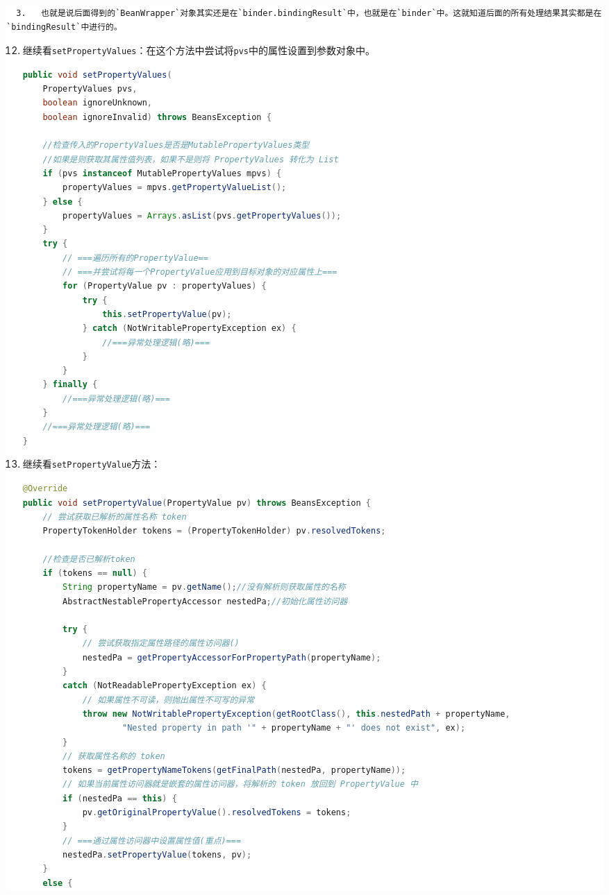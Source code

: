       3.   也就是说后面得到的`BeanWrapper`对象其实还是在`binder.bindingResult`中，也就是在`binder`中。这就知道后面的所有处理结果其实都是在`bindingResult`中进行的。

12.   继续看`setPropertyValues`：在这个方法中尝试将`pvs`中的属性设置到参数对象中。

      ```java
      public void setPropertyValues(
          PropertyValues pvs,
          boolean ignoreUnknown,
          boolean ignoreInvalid) throws BeansException {
      
          //检查传入的PropertyValues是否是MutablePropertyValues类型
          //如果是则获取其属性值列表，如果不是则将 PropertyValues 转化为 List
          if (pvs instanceof MutablePropertyValues mpvs) {
              propertyValues = mpvs.getPropertyValueList();
          } else {
              propertyValues = Arrays.asList(pvs.getPropertyValues());
          }
          try {
              // ===遍历所有的PropertyValue==
              // ===并尝试将每一个PropertyValue应用到目标对象的对应属性上===
              for (PropertyValue pv : propertyValues) {
                  try {
                      this.setPropertyValue(pv);
                  } catch (NotWritablePropertyException ex) {
                      //===异常处理逻辑(略)===
                  }
              }
          } finally {
              //===异常处理逻辑(略)===
          }
          //===异常处理逻辑(略)===
      }
      ```

13.   继续看`setPropertyValue`方法：

      ```java
      @Override
      public void setPropertyValue(PropertyValue pv) throws BeansException {
          // 尝试获取已解析的属性名称 token
          PropertyTokenHolder tokens = (PropertyTokenHolder) pv.resolvedTokens;
      
          //检查是否已解析token
          if (tokens == null) {
              String propertyName = pv.getName();//没有解析则获取属性的名称
              AbstractNestablePropertyAccessor nestedPa;//初始化属性访问器
      
              try {
                  // 尝试获取指定属性路径的属性访问器()
                  nestedPa = getPropertyAccessorForPropertyPath(propertyName);
              }
              catch (NotReadablePropertyException ex) {
                  // 如果属性不可读，则抛出属性不可写的异常
                  throw new NotWritablePropertyException(getRootClass(), this.nestedPath + propertyName,
                          "Nested property in path '" + propertyName + "' does not exist", ex);
              }
              // 获取属性名称的 token
              tokens = getPropertyNameTokens(getFinalPath(nestedPa, propertyName));
              // 如果当前属性访问器就是嵌套的属性访问器，将解析的 token 放回到 PropertyValue 中
              if (nestedPa == this) {
                  pv.getOriginalPropertyValue().resolvedTokens = tokens;
              }
              // ===通过属性访问器中设置属性值(重点)===
              nestedPa.setPropertyValue(tokens, pv);
          }
          else {
